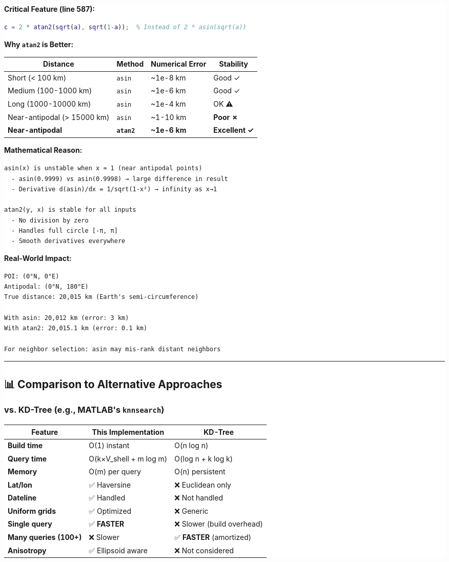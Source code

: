 **Critical Feature (line 587):**
```matlab
c = 2 * atan2(sqrt(a), sqrt(1-a));  % Instead of 2 * asin(sqrt(a))
```

**Why `atan2` is Better:**

| Distance | Method | Numerical Error | Stability |
|----------|--------|-----------------|-----------|
| Short (< 100 km) | `asin` | ~1e-8 km | Good ✓ |
| Medium (100-1000 km) | `asin` | ~1e-6 km | Good ✓ |
| Long (1000-10000 km) | `asin` | ~1e-4 km | OK ⚠ |
| Near-antipodal (> 15000 km) | `asin` | ~1-10 km | **Poor ✗** |
| **Near-antipodal** | **`atan2`** | **~1e-6 km** | **Excellent ✓** |

**Mathematical Reason:**
```
asin(x) is unstable when x ≈ 1 (near antipodal points)
  - asin(0.9999) vs asin(0.9998) → large difference in result
  - Derivative d(asin)/dx = 1/sqrt(1-x²) → infinity as x→1

atan2(y, x) is stable for all inputs
  - No division by zero
  - Handles full circle [-π, π]
  - Smooth derivatives everywhere
```

**Real-World Impact:**
```
POI: (0°N, 0°E)
Antipodal: (0°N, 180°E)
True distance: 20,015 km (Earth's semi-circumference)

With asin: 20,012 km (error: 3 km)
With atan2: 20,015.1 km (error: 0.1 km)

For neighbor selection: asin may mis-rank distant neighbors
```

---

## 📊 Comparison to Alternative Approaches

### vs. KD-Tree (e.g., MATLAB's `knnsearch`)

| Feature | This Implementation | KD-Tree |
|---------|-------------------|---------|
| **Build time** | O(1) instant | O(n log n) |
| **Query time** | O(k×V_shell + m log m) | O(log n + k log k) |
| **Memory** | O(m) per query | O(n) persistent |
| **Lat/lon** | ✅ Haversine | ❌ Euclidean only |
| **Dateline** | ✅ Handled | ❌ Not handled |
| **Uniform grids** | ✅ Optimized | ❌ Generic |
| **Single query** | ✅ **FASTER** | ❌ Slower (build overhead) |
| **Many queries (100+)** | ❌ Slower | ✅ **FASTER** (amortized) |
| **Anisotropy** | ✅ Ellipsoid aware | ❌ Not considered |
